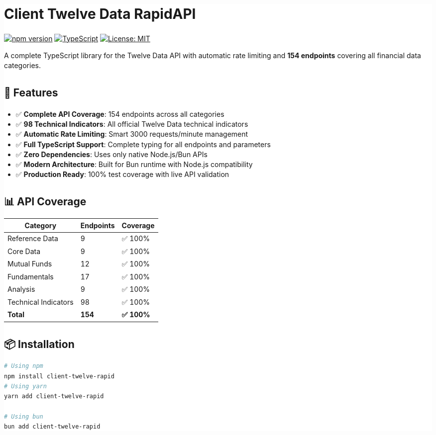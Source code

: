 # Client Twelve Data RapidAPI

[![npm version](https://badge.fury.io/js/client-twelve-rapid.svg)](https://badge.fury.io/js/client-twelve-rapid)
[![TypeScript](https://img.shields.io/badge/%3C%2F%3E-TypeScript-%230074c1.svg)](http://www.typescriptlang.org/)
[![License: MIT](https://img.shields.io/badge/License-MIT-yellow.svg)](https://opensource.org/licenses/MIT)

A complete TypeScript library for the Twelve Data API with automatic rate limiting and **154 endpoints** covering all financial data categories.

## 🚀 Features

- ✅ **Complete API Coverage**: 154 endpoints across all categories
- ✅ **98 Technical Indicators**: All official Twelve Data technical indicators
- ✅ **Automatic Rate Limiting**: Smart 3000 requests/minute management
- ✅ **Full TypeScript Support**: Complete typing for all endpoints and parameters  
- ✅ **Zero Dependencies**: Uses only native Node.js/Bun APIs
- ✅ **Modern Architecture**: Built for Bun runtime with Node.js compatibility
- ✅ **Production Ready**: 100% test coverage with live API validation

## 📊 API Coverage

| Category | Endpoints | Coverage |
|----------|-----------|----------|
| Reference Data | 9 | ✅ 100% |
| Core Data | 9 | ✅ 100% |
| Mutual Funds | 12 | ✅ 100% |
| Fundamentals | 17 | ✅ 100% |
| Analysis | 9 | ✅ 100% |
| Technical Indicators | 98 | ✅ 100% |
| **Total** | **154** | **✅ 100%** |

## 📦 Installation

```bash
# Using npm
npm install client-twelve-rapid
# Using yarn
yarn add client-twelve-rapid

# Using bun
bun add client-twelve-rapid
```
